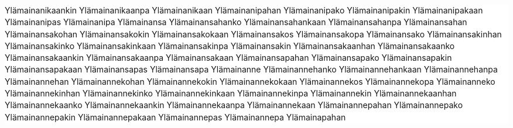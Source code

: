 Ylämainanikaankin
Ylämainanikaanpa
Ylämainanikaan
Ylämainanipahan
Ylämainanipako
Ylämainanipakin
Ylämainanipakaan
Ylämainanipas
Ylämainanipa
Ylämainansa
Ylämainansahanko
Ylämainansahankaan
Ylämainansahanpa
Ylämainansahan
Ylämainansakohan
Ylämainansakokin
Ylämainansakokaan
Ylämainansakos
Ylämainansakopa
Ylämainansako
Ylämainansakinhan
Ylämainansakinko
Ylämainansakinkaan
Ylämainansakinpa
Ylämainansakin
Ylämainansakaanhan
Ylämainansakaanko
Ylämainansakaankin
Ylämainansakaanpa
Ylämainansakaan
Ylämainansapahan
Ylämainansapako
Ylämainansapakin
Ylämainansapakaan
Ylämainansapas
Ylämainansapa
Ylämainanne
Ylämainannehanko
Ylämainannehankaan
Ylämainannehanpa
Ylämainannehan
Ylämainannekohan
Ylämainannekokin
Ylämainannekokaan
Ylämainannekos
Ylämainannekopa
Ylämainanneko
Ylämainannekinhan
Ylämainannekinko
Ylämainannekinkaan
Ylämainannekinpa
Ylämainannekin
Ylämainannekaanhan
Ylämainannekaanko
Ylämainannekaankin
Ylämainannekaanpa
Ylämainannekaan
Ylämainannepahan
Ylämainannepako
Ylämainannepakin
Ylämainannepakaan
Ylämainannepas
Ylämainannepa
Ylämainapahan